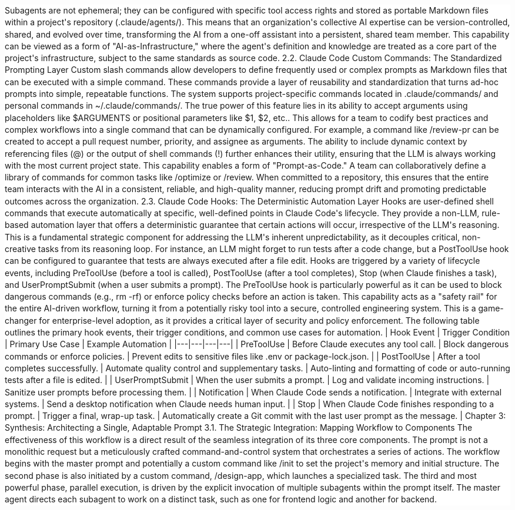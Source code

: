 Subagents are not ephemeral; they can be configured with specific tool access rights and stored as portable Markdown files within a project's repository (.claude/agents/). This means that an organization's collective AI expertise can be version-controlled, shared, and evolved over time, transforming the AI from a one-off assistant into a persistent, shared team member. This capability can be viewed as a form of "AI-as-Infrastructure," where the agent's definition and knowledge are treated as a core part of the project's infrastructure, subject to the same standards as source code.
2.2. Claude Code Custom Commands: The Standardized Prompting Layer
Custom slash commands allow developers to define frequently used or complex prompts as Markdown files that can be executed with a simple command. These commands provide a layer of reusability and standardization that turns ad-hoc prompts into simple, repeatable functions.
The system supports project-specific commands located in .claude/commands/ and personal commands in ~/.claude/commands/. The true power of this feature lies in its ability to accept arguments using placeholders like $ARGUMENTS or positional parameters like $1, $2, etc.. This allows for a team to codify best practices and complex workflows into a single command that can be dynamically configured. For example, a command like /review-pr can be created to accept a pull request number, priority, and assignee as arguments. The ability to include dynamic context by referencing files (@) or the output of shell commands (!) further enhances their utility, ensuring that the LLM is always working with the most current project state.
This capability enables a form of "Prompt-as-Code." A team can collaboratively define a library of commands for common tasks like /optimize or /review. When committed to a repository, this ensures that the entire team interacts with the AI in a consistent, reliable, and high-quality manner, reducing prompt drift and promoting predictable outcomes across the organization.
2.3. Claude Code Hooks: The Deterministic Automation Layer
Hooks are user-defined shell commands that execute automatically at specific, well-defined points in Claude Code's lifecycle. They provide a non-LLM, rule-based automation layer that offers a deterministic guarantee that certain actions will occur, irrespective of the LLM's reasoning. This is a fundamental strategic component for addressing the LLM's inherent unpredictability, as it decouples critical, non-creative tasks from its reasoning loop. For instance, an LLM might forget to run tests after a code change, but a PostToolUse hook can be configured to guarantee that tests are always executed after a file edit.
Hooks are triggered by a variety of lifecycle events, including PreToolUse (before a tool is called), PostToolUse (after a tool completes), Stop (when Claude finishes a task), and UserPromptSubmit (when a user submits a prompt). The PreToolUse hook is particularly powerful as it can be used to block dangerous commands (e.g., rm -rf) or enforce policy checks before an action is taken. This capability acts as a "safety rail" for the entire AI-driven workflow, turning it from a potentially risky tool into a secure, controlled engineering system. This is a game-changer for enterprise-level adoption, as it provides a critical layer of security and policy enforcement.
The following table outlines the primary hook events, their trigger conditions, and common use cases for automation.
| Hook Event | Trigger Condition | Primary Use Case | Example Automation |
|---|---|---|---|
| PreToolUse | Before Claude executes any tool call. | Block dangerous commands or enforce policies. | Prevent edits to sensitive files like .env or package-lock.json. |
| PostToolUse | After a tool completes successfully. | Automate quality control and supplementary tasks. | Auto-linting and formatting of code  or auto-running tests after a file is edited. |
| UserPromptSubmit | When the user submits a prompt. | Log and validate incoming instructions. | Sanitize user prompts before processing them. |
| Notification | When Claude Code sends a notification. | Integrate with external systems. | Send a desktop notification when Claude needs human input. |
| Stop | When Claude Code finishes responding to a prompt. | Trigger a final, wrap-up task. | Automatically create a Git commit with the last user prompt as the message. |
Chapter 3: Synthesis: Architecting a Single, Adaptable Prompt
3.1. The Strategic Integration: Mapping Workflow to Components
The effectiveness of this workflow is a direct result of the seamless integration of its three core components. The prompt is not a monolithic request but a meticulously crafted command-and-control system that orchestrates a series of actions.
The workflow begins with the master prompt and potentially a custom command like /init to set the project's memory and initial structure. The second phase is also initiated by a custom command, /design-app, which launches a specialized task. The third and most powerful phase, parallel execution, is driven by the explicit invocation of multiple subagents within the prompt itself. The master agent directs each subagent to work on a distinct task, such as one for frontend logic and another for backend.